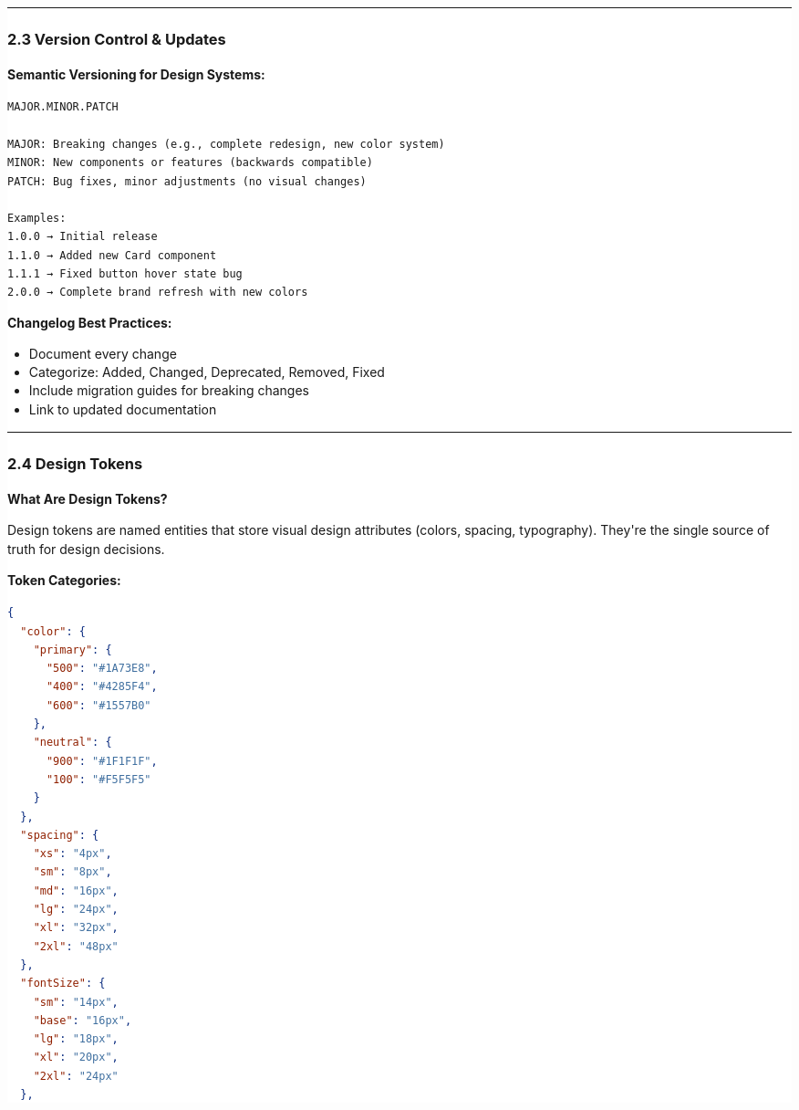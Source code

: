 ```markdown
```

---

### 2.3 Version Control & Updates

**Semantic Versioning for Design Systems:**

```
MAJOR.MINOR.PATCH

MAJOR: Breaking changes (e.g., complete redesign, new color system)
MINOR: New components or features (backwards compatible)
PATCH: Bug fixes, minor adjustments (no visual changes)

Examples:
1.0.0 → Initial release
1.1.0 → Added new Card component
1.1.1 → Fixed button hover state bug
2.0.0 → Complete brand refresh with new colors
```

**Changelog Best Practices:**
- Document every change
- Categorize: Added, Changed, Deprecated, Removed, Fixed
- Include migration guides for breaking changes
- Link to updated documentation

---

### 2.4 Design Tokens

**What Are Design Tokens?**

Design tokens are named entities that store visual design attributes (colors, spacing, typography). They're the single source of truth for design decisions.

**Token Categories:**

```json
{
  "color": {
    "primary": {
      "500": "#1A73E8",
      "400": "#4285F4",
      "600": "#1557B0"
    },
    "neutral": {
      "900": "#1F1F1F",
      "100": "#F5F5F5"
    }
  },
  "spacing": {
    "xs": "4px",
    "sm": "8px",
    "md": "16px",
    "lg": "24px",
    "xl": "32px",
    "2xl": "48px"
  },
  "fontSize": {
    "sm": "14px",
    "base": "16px",
    "lg": "18px",
    "xl": "20px",
    "2xl": "24px"
  },
```